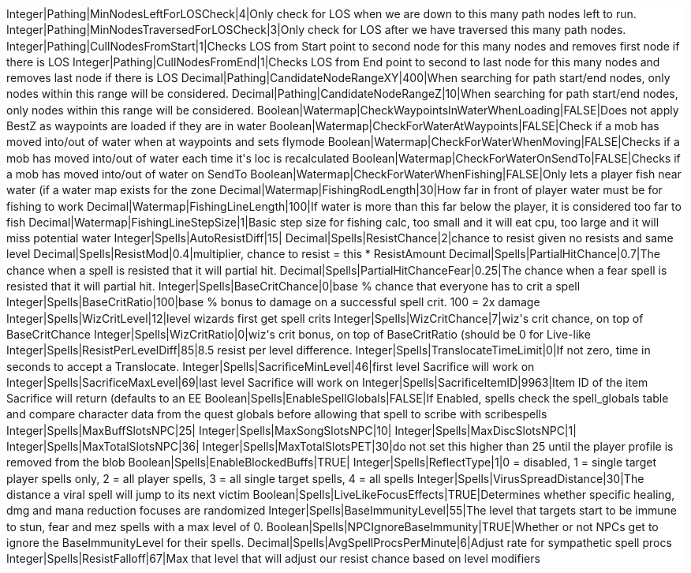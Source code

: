 Integer|Pathing|MinNodesLeftForLOSCheck|4|Only check for LOS when we are down to this many path nodes left to run.
Integer|Pathing|MinNodesTraversedForLOSCheck|3|Only check for LOS after we have traversed this many path nodes.
Integer|Pathing|CullNodesFromStart|1|Checks LOS from Start point to second node for this many nodes and removes first node if there is LOS
Integer|Pathing|CullNodesFromEnd|1|Checks LOS from End point to second to last node for this many nodes and removes last node if there is LOS
Decimal|Pathing|CandidateNodeRangeXY|400|When searching for path start/end nodes, only nodes within this range will be considered.
Decimal|Pathing|CandidateNodeRangeZ|10|When searching for path start/end nodes, only nodes within this range will be considered.
Boolean|Watermap|CheckWaypointsInWaterWhenLoading|FALSE|Does not apply BestZ as waypoints are loaded if they are in water
Boolean|Watermap|CheckForWaterAtWaypoints|FALSE|Check if a mob has moved into/out of water when at waypoints and sets flymode
Boolean|Watermap|CheckForWaterWhenMoving|FALSE|Checks if a mob has moved into/out of water each time it's loc is recalculated
Boolean|Watermap|CheckForWaterOnSendTo|FALSE|Checks if a mob has moved into/out of water on SendTo
Boolean|Watermap|CheckForWaterWhenFishing|FALSE|Only lets a player fish near water (if a water map exists for the zone
Decimal|Watermap|FishingRodLength|30|How far in front of player water must be for fishing to work
Decimal|Watermap|FishingLineLength|100|If water is more than this far below the player, it is considered too far to fish
Decimal|Watermap|FishingLineStepSize|1|Basic step size for fishing calc, too small and it will eat cpu, too large and it will miss potential water
Integer|Spells|AutoResistDiff|15| 
Decimal|Spells|ResistChance|2|chance to resist given no resists and same level
Decimal|Spells|ResistMod|0.4|multiplier, chance to resist = this * ResistAmount
Decimal|Spells|PartialHitChance|0.7|The chance when a spell is resisted that it will partial hit.
Decimal|Spells|PartialHitChanceFear|0.25|The chance when a fear spell is resisted that it will partial hit.
Integer|Spells|BaseCritChance|0|base % chance that everyone has to crit a spell
Integer|Spells|BaseCritRatio|100|base % bonus to damage on a successful spell crit. 100 = 2x damage
Integer|Spells|WizCritLevel|12|level wizards first get spell crits
Integer|Spells|WizCritChance|7|wiz's crit chance, on top of BaseCritChance
Integer|Spells|WizCritRatio|0|wiz's crit bonus, on top of BaseCritRatio (should be 0 for Live-like
Integer|Spells|ResistPerLevelDiff|85|8.5 resist per level difference.
Integer|Spells|TranslocateTimeLimit|0|If not zero, time in seconds to accept a Translocate.
Integer|Spells|SacrificeMinLevel|46|first level Sacrifice will work on
Integer|Spells|SacrificeMaxLevel|69|last level Sacrifice will work on
Integer|Spells|SacrificeItemID|9963|Item ID of the item Sacrifice will return (defaults to an EE
Boolean|Spells|EnableSpellGlobals|FALSE|If Enabled, spells check the spell\_globals table and compare character data from the quest globals before allowing that spell to scribe with scribespells
Integer|Spells|MaxBuffSlotsNPC|25| 
Integer|Spells|MaxSongSlotsNPC|10| 
Integer|Spells|MaxDiscSlotsNPC|1| 
Integer|Spells|MaxTotalSlotsNPC|36| 
Integer|Spells|MaxTotalSlotsPET|30|do not set this higher than 25 until the player profile is removed from the blob
Boolean|Spells|EnableBlockedBuffs|TRUE| 
Integer|Spells|ReflectType|1|0 = disabled, 1 = single target player spells only, 2 = all player spells, 3 = all single target spells, 4 = all spells
Integer|Spells|VirusSpreadDistance|30|The distance a viral spell will jump to its next victim
Boolean|Spells|LiveLikeFocusEffects|TRUE|Determines whether specific healing, dmg and mana reduction focuses are randomized
Integer|Spells|BaseImmunityLevel|55|The level that targets start to be immune to stun, fear and mez spells with a max level of 0.
Boolean|Spells|NPCIgnoreBaseImmunity|TRUE|Whether or not NPCs get to ignore the BaseImmunityLevel for their spells.
Decimal|Spells|AvgSpellProcsPerMinute|6|Adjust rate for sympathetic spell procs
Integer|Spells|ResistFalloff|67|Max that level that will adjust our resist chance based on level modifiers